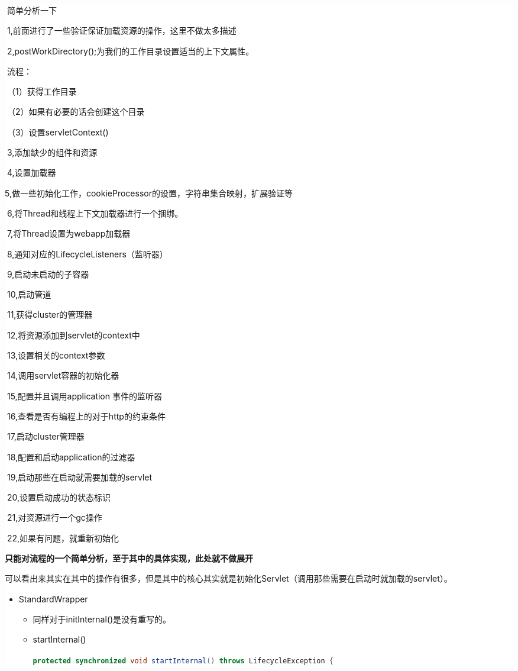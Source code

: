   ​	简单分析一下

  ​	1,前面进行了一些验证保证加载资源的操作，这里不做太多描述

  ​	2,postWorkDirectory();为我们的工作目录设置适当的上下文属性。	

  ​	流程：

  ​	（1）获得工作目录	

  ​	（2）如果有必要的话会创建这个目录

  ​	（3）设置servletContext()

  ​	3,添加缺少的组件和资源

  ​	4,设置加载器

  ​	5,做一些初始化工作，cookieProcessor的设置，字符串集合映射，扩展验证等

  ​	6,将Thread和线程上下文加载器进行一个捆绑。

  ​	7,将Thread设置为webapp加载器

  ​	8,通知对应的LifecycleListeners（监听器）

  ​	9,启动未启动的子容器

  ​	10,启动管道

  ​	11,获得cluster的管理器

  ​	12,将资源添加到servlet的context中

  ​    13,设置相关的context参数

  ​    14,调用servlet容器的初始化器

  ​	15,配置并且调用application 事件的监听器

  ​	16,查看是否有编程上的对于http的约束条件 

  ​	17,启动cluster管理器

  ​	18,配置和启动application的过滤器

  ​	19,启动那些在启动就需要加载的servlet

  ​	20,设置启动成功的状态标识

  ​	21,对资源进行一个gc操作

  ​	22,如果有问题，就重新初始化

  ​	**只能对流程的一个简单分析，至于其中的具体实现，此处就不做展开**

  可以看出来其实在其中的操作有很多，但是其中的核心其实就是初始化Servlet（调用那些需要在启动时就加载的servlet）。

* StandardWrapper

  * 同样对于initInternal()是没有重写的。

  * startInternal()

    ```java
    protected synchronized void startInternal() throws LifecycleException {
    
